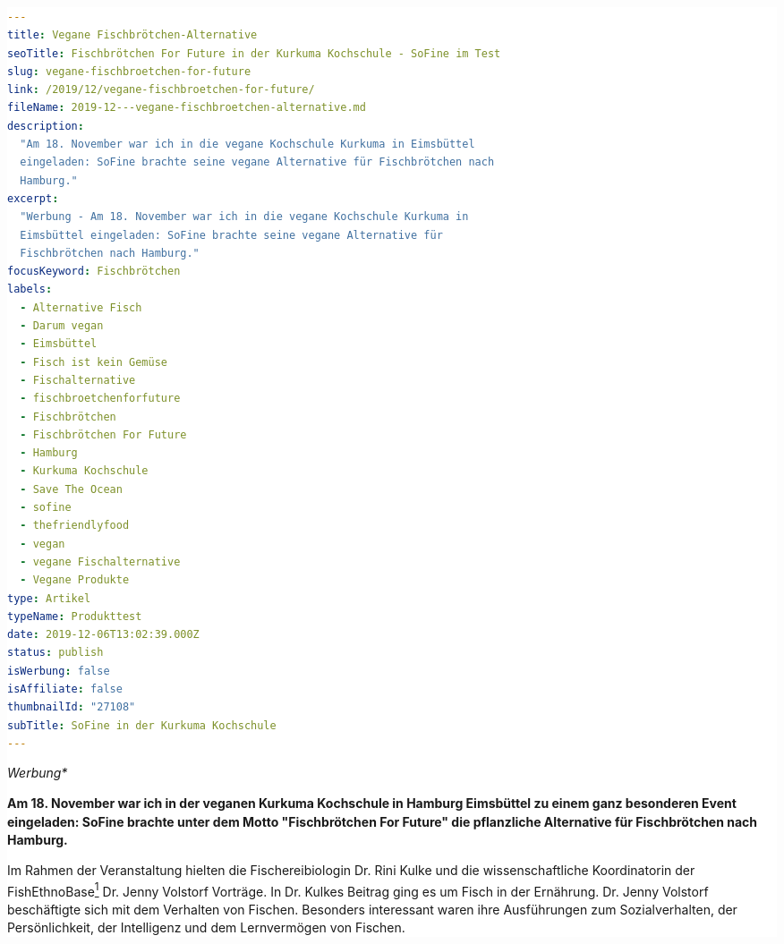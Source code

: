 ```yaml
---
title: Vegane Fischbrötchen-Alternative
seoTitle: Fischbrötchen For Future in der Kurkuma Kochschule - SoFine im Test
slug: vegane-fischbroetchen-for-future
link: /2019/12/vegane-fischbroetchen-for-future/
fileName: 2019-12---vegane-fischbroetchen-alternative.md
description:
  "Am 18. November war ich in die vegane Kochschule Kurkuma in Eimsbüttel
  eingeladen: SoFine brachte seine vegane Alternative für Fischbrötchen nach
  Hamburg."
excerpt:
  "Werbung - Am 18. November war ich in die vegane Kochschule Kurkuma in
  Eimsbüttel eingeladen: SoFine brachte seine vegane Alternative für
  Fischbrötchen nach Hamburg."
focusKeyword: Fischbrötchen
labels:
  - Alternative Fisch
  - Darum vegan
  - Eimsbüttel
  - Fisch ist kein Gemüse
  - Fischalternative
  - fischbroetchenforfuture
  - Fischbrötchen
  - Fischbrötchen For Future
  - Hamburg
  - Kurkuma Kochschule
  - Save The Ocean
  - sofine
  - thefriendlyfood
  - vegan
  - vegane Fischalternative
  - Vegane Produkte
type: Artikel
typeName: Produkttest
date: 2019-12-06T13:02:39.000Z
status: publish
isWerbung: false
isAffiliate: false
thumbnailId: "27108"
subTitle: SoFine in der Kurkuma Kochschule
---
```


<em>Werbung\*</em>

<strong>Am 18. November war ich in der veganen Kurkuma Kochschule in Hamburg
Eimsbüttel zu einem ganz besonderen Event eingeladen: SoFine brachte unter dem
Motto "Fischbrötchen For Future" die pflanzliche Alternative für Fischbrötchen
nach Hamburg.</strong>

Im Rahmen der Veranstaltung hielten die Fischereibiologin Dr. Rini Kulke und die
wissenschaftliche Koordinatorin der FishEthnoBase<a href="#1"><sup>1</sup></a>
Dr. Jenny Volstorf Vorträge. In Dr. Kulkes Beitrag ging es um Fisch in der
Ernährung. Dr. Jenny Volstorf beschäftigte sich mit dem Verhalten von Fischen.
Besonders interessant waren ihre Ausführungen zum Sozialverhalten, der
Persönlichkeit, der Intelligenz und dem Lernvermögen von Fischen.
